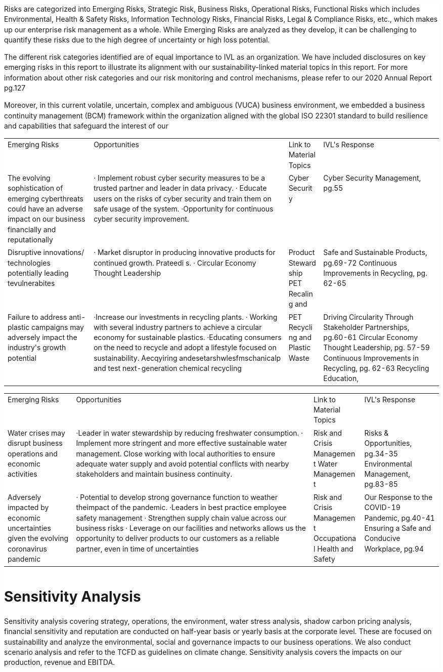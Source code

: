 Risks are categorized into Emerging Risks, Strategic Risk, Business Risks, Operational Risks, Functional Risks which includes Environmental, Health & Safety Risks, Information Technology Risks, Financial Risks, Legal & Compliance Risks, etc., which makes up our enterprise risk management as  a whole. While Emerging Risks are analyzed as they  develop, it can be challenging to quantify these risks due  to the high degree of uncertainty or high loss potential.  

The different risk categories identified are of equal  importance to IVL as an organization. We have included  disclosures on key emerging risks in this report to illustrate its alignment with our sustainability-linked  material topics in this report.  For more information about  other risk categories and our risk monitoring and control  mechanisms, please refer to our 2020 Annual Report pg.127  

Moreover, in this current volatile, uncertain, complex and ambiguous (VUCA) business environment, we embedded a business continuity management (BCM) framework within the organization aligned with the global ISO 22301 standard to build resilience and capabilities that safeguard the interest of our  

<html><body><table><tr><td>Emerging Risks</td><td>Opportunities</td><td>Link to Material Topics</td><td>IVL's Response</td></tr><tr><td>The evolving sophistication of emerging cyberthreats could have an adverse impact on our business financially and reputationally</td><td>· Implement robust cyber security measures to be a trusted partner and leader in data privacy. · Educate users on the risks of cyber security and train them on safe usage of the system. ·Opportunity for continuous cyber security improvement.</td><td>Cyber Security</td><td>Cyber Security Management, pg.55</td></tr><tr><td>Disruptive innovations/ technologies potentially leading tevulnerabites</td><td>· Market disruptor in producing innovative products for continued growth. Prateedi s. · Circular Economy Thought Leadership</td><td>Product Stewardship PET Recaling and</td><td>Safe and Sustainable Products, pg.69-72 Continuous Improvements in Recycling, pg. 62-65</td></tr><tr><td>Failure to address anti-plastic campaigns may adversely impact the industry's growth potential</td><td>·Increase our investments in recycling plants. · Working with several industry partners to achieve a circular economy for sustainable plastics. ·Educating consumers on the need to recycle and adopt a lifestyle focused on sustainability. Aecqyiring andesetarshwlesfmschanicalp and test next-generation chemical recycling</td><td>PET Recycling and PlasticWaste</td><td>Driving Circularity Through Stakeholder Partnerships, pg.60-61 Circular Economy Thought Leadership, pg. 57-59 Continuous Improvements in Recycling, pg. 62-63 Recycling Education,</td></tr></table></body></html>  

<html><body><table><tr><td>Emerging Risks</td><td>Opportunities</td><td>Link to Material Topics</td><td>IVL's Response</td></tr><tr><td>Water crises may disrupt business operations and economic activities</td><td>·Leader in water stewardship by reducing freshwater consumption. · Implement more stringent and more effective sustainable water management. Close working with local authorities to ensure adequate water supply and avoid potential conflicts with nearby stakeholders and maintain business continuity.</td><td>Risk and Crisis Management Water Management</td><td>Risks & Opportunities, pg.34-35 Environmental Management, pg.83-85</td></tr><tr><td>Adversely impacted by economic uncertainties given the evolving coronavirus pandemic</td><td>· Potential to develop strong governance function to weather theimpact of the pandemic. ·Leaders in best practice employee safety management · Strengthen supply chain value across our business risks · Leverage on our facilities and networks allows us the opportunity to deliver products to our customers as a reliable partner, even in time of uncertainties</td><td>Risk and Crisis Management Occupational Health and Safety</td><td>Our Response to the COVID-19 Pandemic, pg.40-41 Ensuring a Safe and Conducive Workplace, pg.94</td></tr></table></body></html>  

# Sensitivity Analysis  

Sensitivity analysis covering strategy, operations, the environment, water stress analysis, shadow carbon pricing analysis, financial sensitivity and reputation are conducted on half-year basis or yearly basis at the corporate level. These are focused on sustainability and analyze the environmental, social and governance impacts to our business operations.  We also conduct scenario analysis and refer to the TCFD as guidelines on climate change. Sensitivity analysis covers the impacts on our production, revenue and EBITDA.  
